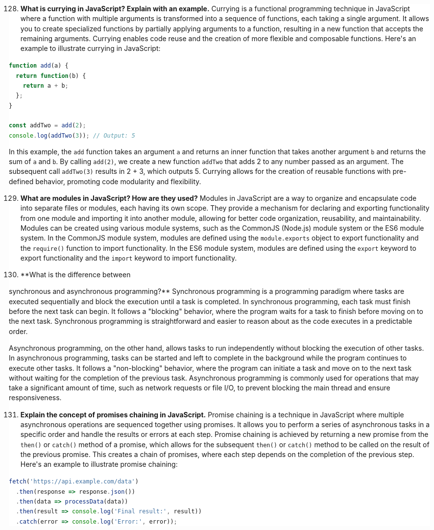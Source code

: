 128. **What is currying in JavaScript? Explain with an example.**
Currying is a functional programming technique in JavaScript where a function with multiple arguments is transformed into a sequence of functions, each taking a single argument. It allows you to create specialized functions by partially applying arguments to a function, resulting in a new function that accepts the remaining arguments. Currying enables code reuse and the creation of more flexible and composable functions. Here's an example to illustrate currying in JavaScript:
```javascript
function add(a) {
  return function(b) {
    return a + b;
  };
}

const addTwo = add(2);
console.log(addTwo(3)); // Output: 5
```
In this example, the `add` function takes an argument `a` and returns an inner function that takes another argument `b` and returns the sum of `a` and `b`. By calling `add(2)`, we create a new function `addTwo` that adds 2 to any number passed as an argument. The subsequent call `addTwo(3)` results in 2 + 3, which outputs 5. Currying allows for the creation of reusable functions with pre-defined behavior, promoting code modularity and flexibility.

129. **What are modules in JavaScript? How are they used?**
Modules in JavaScript are a way to organize and encapsulate code into separate files or modules, each having its own scope. They provide a mechanism for declaring and exporting functionality from one module and importing it into another module, allowing for better code organization, reusability, and maintainability. Modules can be created using various module systems, such as the CommonJS (Node.js) module system or the ES6 module system. In the CommonJS module system, modules are defined using the `module.exports` object to export functionality and the `require()` function to import functionality. In the ES6 module system, modules are defined using the `export` keyword to export functionality and the `import` keyword to import functionality.

130. **What is the difference between

 synchronous and asynchronous programming?**
Synchronous programming is a programming paradigm where tasks are executed sequentially and block the execution until a task is completed. In synchronous programming, each task must finish before the next task can begin. It follows a "blocking" behavior, where the program waits for a task to finish before moving on to the next task. Synchronous programming is straightforward and easier to reason about as the code executes in a predictable order.

Asynchronous programming, on the other hand, allows tasks to run independently without blocking the execution of other tasks. In asynchronous programming, tasks can be started and left to complete in the background while the program continues to execute other tasks. It follows a "non-blocking" behavior, where the program can initiate a task and move on to the next task without waiting for the completion of the previous task. Asynchronous programming is commonly used for operations that may take a significant amount of time, such as network requests or file I/O, to prevent blocking the main thread and ensure responsiveness.

131. **Explain the concept of promises chaining in JavaScript.**
Promise chaining is a technique in JavaScript where multiple asynchronous operations are sequenced together using promises. It allows you to perform a series of asynchronous tasks in a specific order and handle the results or errors at each step. Promise chaining is achieved by returning a new promise from the `then()` or `catch()` method of a promise, which allows for the subsequent `then()` or `catch()` method to be called on the result of the previous promise. This creates a chain of promises, where each step depends on the completion of the previous step. Here's an example to illustrate promise chaining:
```javascript
fetch('https://api.example.com/data')
  .then(response => response.json())
  .then(data => processData(data))
  .then(result => console.log('Final result:', result))
  .catch(error => console.log('Error:', error));
```